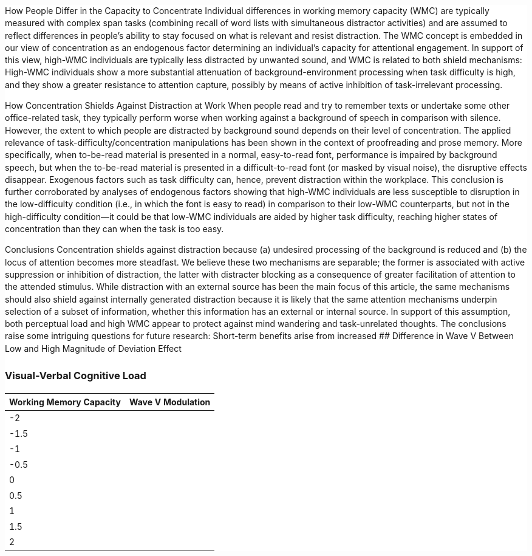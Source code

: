 How People Differ in the Capacity to Concentrate
Individual differences in working memory capacity (WMC) are typically measured with complex span tasks (combining recall of word lists with simultaneous distractor activities) and are assumed to reflect differences in people’s ability to stay focused on what is relevant and resist distraction. The WMC concept is embedded in our view of concentration as an endogenous factor determining an individual’s capacity for attentional engagement. In support of this view, high-WMC individuals are typically less distracted by unwanted sound, and WMC is related to both shield mechanisms: High-WMC individuals show a more substantial attenuation of background-environment processing when task difficulty is high, and they show a greater resistance to attention capture, possibly by means of active inhibition of task-irrelevant processing.

How Concentration Shields Against Distraction at Work
When people read and try to remember texts or undertake some other office-related task, they typically perform worse when working against a background of speech in comparison with silence. However, the extent to which people are distracted by background sound depends on their level of concentration. The applied relevance of task-difficulty/concentration manipulations has been shown in the context of proofreading and prose memory. More specifically, when to-be-read material is presented in a normal, easy-to-read font, performance is impaired by background speech, but when the to-be-read material is presented in a difficult-to-read font (or masked by visual noise), the disruptive effects disappear. Exogenous factors such as task difficulty can, hence, prevent distraction within the workplace. This conclusion is further corroborated by analyses of endogenous factors showing that high-WMC individuals are less susceptible to disruption in the low-difficulty condition (i.e., in which the font is easy to read) in comparison to their low-WMC counterparts, but not in the high-difficulty condition—it could be that low-WMC individuals are aided by higher task difficulty, reaching higher states of concentration than they can when the task is too easy.

Conclusions
Concentration shields against distraction because (a) undesired processing of the background is reduced and (b) the locus of attention becomes more steadfast. We believe these two mechanisms are separable; the former is associated with active suppression or inhibition of distraction, the latter with distracter blocking as a consequence of greater facilitation of attention to the attended stimulus. While distraction with an external source has been the main focus of this article, the same mechanisms should also shield against internally generated distraction because it is likely that the same attention mechanisms underpin selection of a subset of information, whether this information has an external or internal source. In support of this assumption, both perceptual load and high WMC appear to protect against mind wandering and task-unrelated thoughts. The conclusions raise some intriguing questions for future research: Short-term benefits arise from increased ## Difference in Wave V Between Low and High Magnitude of Deviation Effect

### Visual-Verbal Cognitive Load

| Working Memory Capacity | Wave V Modulation |
|------------------------|-------------------|
| -2                     |                   |
| -1.5                   |                   |
| -1                     |                   |
| -0.5                   |                   |
| 0                      |                   |
| 0.5                    |                   |
| 1                      |                   |
| 1.5                    |                   |
| 2                      |                   |

